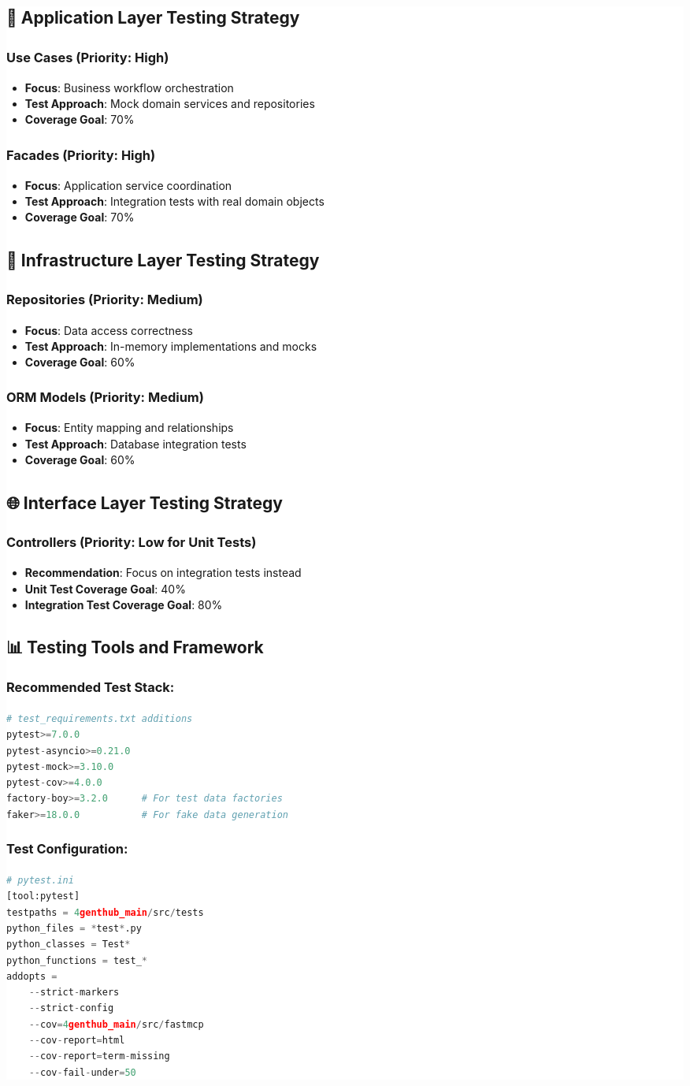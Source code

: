 ## 🔄 Application Layer Testing Strategy

### Use Cases (Priority: High)
- **Focus**: Business workflow orchestration
- **Test Approach**: Mock domain services and repositories
- **Coverage Goal**: 70%

### Facades (Priority: High)  
- **Focus**: Application service coordination
- **Test Approach**: Integration tests with real domain objects
- **Coverage Goal**: 70%

## 🔌 Infrastructure Layer Testing Strategy

### Repositories (Priority: Medium)
- **Focus**: Data access correctness
- **Test Approach**: In-memory implementations and mocks
- **Coverage Goal**: 60%

### ORM Models (Priority: Medium)
- **Focus**: Entity mapping and relationships
- **Test Approach**: Database integration tests
- **Coverage Goal**: 60%

## 🌐 Interface Layer Testing Strategy

### Controllers (Priority: Low for Unit Tests)
- **Recommendation**: Focus on integration tests instead
- **Unit Test Coverage Goal**: 40%
- **Integration Test Coverage Goal**: 80%

## 📊 Testing Tools and Framework

### Recommended Test Stack:
```python
# test_requirements.txt additions
pytest>=7.0.0
pytest-asyncio>=0.21.0  
pytest-mock>=3.10.0
pytest-cov>=4.0.0
factory-boy>=3.2.0      # For test data factories
faker>=18.0.0           # For fake data generation
```

### Test Configuration:
```python
# pytest.ini
[tool:pytest]
testpaths = 4genthub_main/src/tests
python_files = *test*.py
python_classes = Test*
python_functions = test_*
addopts = 
    --strict-markers
    --strict-config
    --cov=4genthub_main/src/fastmcp
    --cov-report=html
    --cov-report=term-missing
    --cov-fail-under=50
```